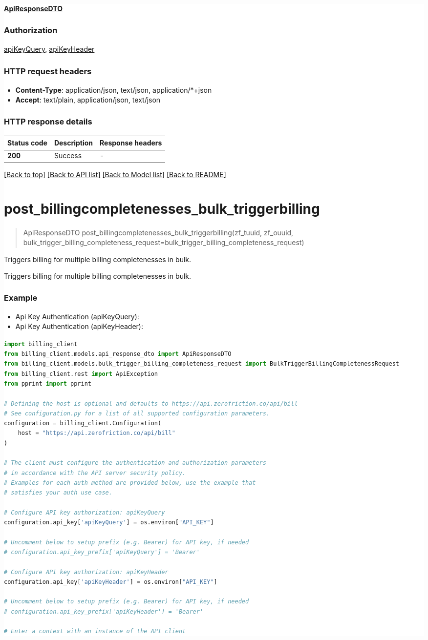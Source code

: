 [**ApiResponseDTO**](ApiResponseDTO.md)

### Authorization

[apiKeyQuery](../README.md#apiKeyQuery), [apiKeyHeader](../README.md#apiKeyHeader)

### HTTP request headers

 - **Content-Type**: application/json, text/json, application/*+json
 - **Accept**: text/plain, application/json, text/json

### HTTP response details

| Status code | Description | Response headers |
|-------------|-------------|------------------|
**200** | Success |  -  |

[[Back to top]](#) [[Back to API list]](../README.md#documentation-for-api-endpoints) [[Back to Model list]](../README.md#documentation-for-models) [[Back to README]](../README.md)

# **post_billingcompletenesses_bulk_triggerbilling**
> ApiResponseDTO post_billingcompletenesses_bulk_triggerbilling(zf_tuuid, zf_ouuid, bulk_trigger_billing_completeness_request=bulk_trigger_billing_completeness_request)

Triggers billing for multiple billing completenesses in bulk.

Triggers billing for multiple billing completenesses in bulk.

### Example

* Api Key Authentication (apiKeyQuery):
* Api Key Authentication (apiKeyHeader):

```python
import billing_client
from billing_client.models.api_response_dto import ApiResponseDTO
from billing_client.models.bulk_trigger_billing_completeness_request import BulkTriggerBillingCompletenessRequest
from billing_client.rest import ApiException
from pprint import pprint

# Defining the host is optional and defaults to https://api.zerofriction.co/api/bill
# See configuration.py for a list of all supported configuration parameters.
configuration = billing_client.Configuration(
    host = "https://api.zerofriction.co/api/bill"
)

# The client must configure the authentication and authorization parameters
# in accordance with the API server security policy.
# Examples for each auth method are provided below, use the example that
# satisfies your auth use case.

# Configure API key authorization: apiKeyQuery
configuration.api_key['apiKeyQuery'] = os.environ["API_KEY"]

# Uncomment below to setup prefix (e.g. Bearer) for API key, if needed
# configuration.api_key_prefix['apiKeyQuery'] = 'Bearer'

# Configure API key authorization: apiKeyHeader
configuration.api_key['apiKeyHeader'] = os.environ["API_KEY"]

# Uncomment below to setup prefix (e.g. Bearer) for API key, if needed
# configuration.api_key_prefix['apiKeyHeader'] = 'Bearer'

# Enter a context with an instance of the API client
```